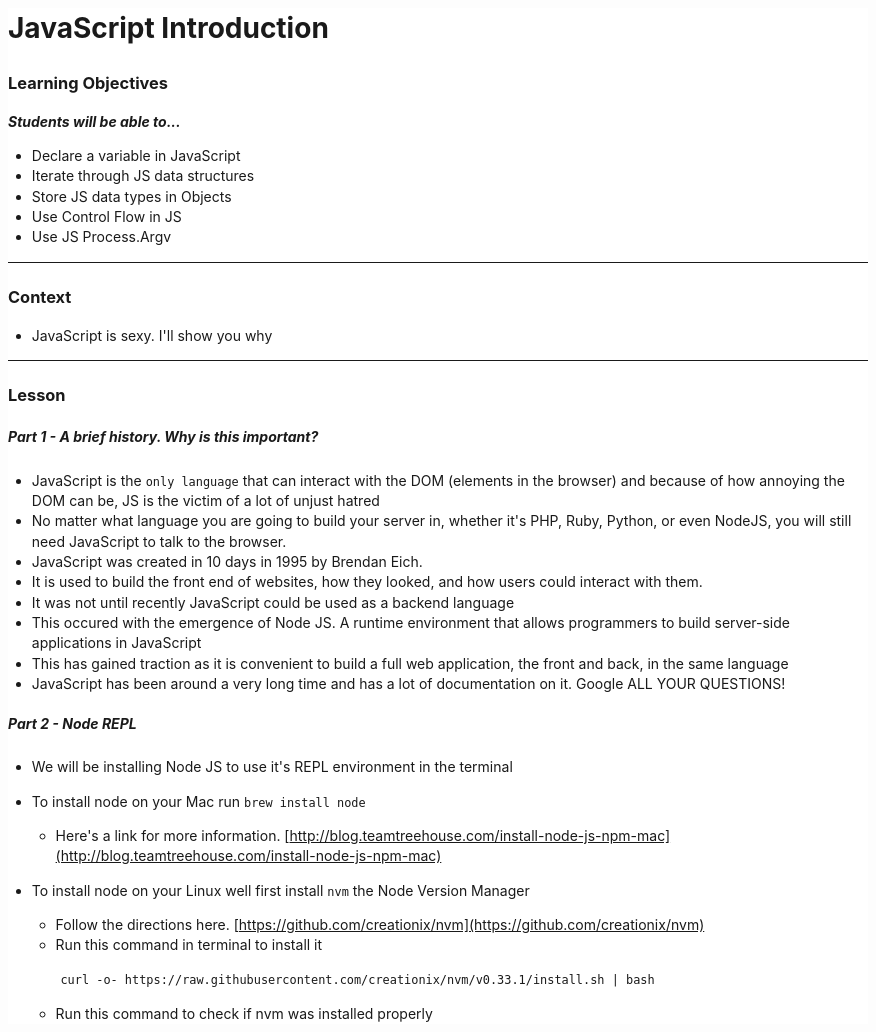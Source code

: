 # JavaScript Introduction

### Learning Objectives
***Students will be able to...***

* Declare a variable in JavaScript
* Iterate through JS data structures
* Store JS data types in Objects
* Use Control Flow in JS
* Use JS Process.Argv

---
### Context

* JavaScript is sexy. I'll show you why

---
### Lesson

##### Part 1 - A brief history. Why is this important?

* JavaScript is the `only language` that can interact with the DOM (elements in the browser) and because of how annoying the DOM can be, JS is the victim of a lot of unjust hatred
* No matter what language you are going to build your server in, whether it's PHP, Ruby, Python, or even NodeJS, you will still need JavaScript to talk to the browser.
* JavaScript was created in 10 days in 1995 by Brendan Eich.
* It is used to build the front end of websites, how they looked, and how users could interact with them. 
* It was not until recently JavaScript could be used as a backend language
* This occured with the emergence of Node JS. A runtime environment that allows programmers to build server-side applications in JavaScript
* This has gained traction as it is convenient to build a full web application, the front and back, in the same language
* JavaScript has been around a very long time and has a lot of documentation on it. Google ALL YOUR QUESTIONS!

##### Part 2 - Node REPL

* We will be installing Node JS to use it's REPL environment in the terminal
* To install node on your Mac run `brew install node`
	* Here's a link for more information. [http://blog.teamtreehouse.com/install-node-js-npm-mac](http://blog.teamtreehouse.com/install-node-js-npm-mac)
* To install node on your Linux well first install `nvm` the Node Version Manager
	* Follow the directions here. [https://github.com/creationix/nvm](https://github.com/creationix/nvm)
	* Run this command in terminal to install it 

	```
		curl -o- https://raw.githubusercontent.com/creationix/nvm/v0.33.1/install.sh | bash
	```
	* Run this command to check if nvm was installed properly
	
